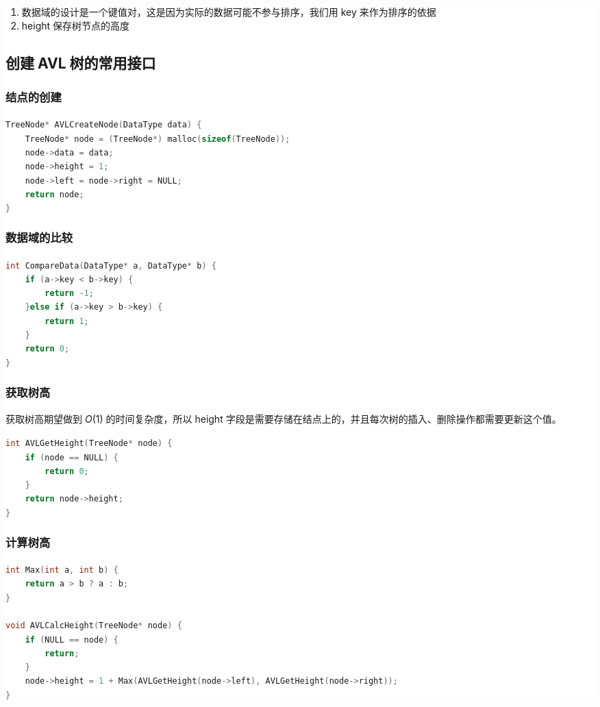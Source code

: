 1. 数据域的设计是一个键值对，这是因为实际的数据可能不参与排序，我们用 key 来作为排序的依据
2. height 保存树节点的高度

## 创建 AVL 树的常用接口

### 结点的创建

```c
TreeNode* AVLCreateNode(DataType data) {
    TreeNode* node = (TreeNode*) malloc(sizeof(TreeNode));
    node->data = data;
    node->height = 1;
    node->left = node->right = NULL;
    return node;
}
```

### 数据域的比较

```c
int CompareData(DataType* a, DataType* b) {
    if (a->key < b->key) {
        return -1;
    }else if (a->key > b->key) {
        return 1;
    }
    return 0;
}
```

### 获取树高

获取树高期望做到 $O(1)$ 的时间复杂度，所以 height 字段是需要存储在结点上的，并且每次树的插入、删除操作都需要更新这个值。

```c
int AVLGetHeight(TreeNode* node) {
    if (node == NULL) {
        return 0;
    }
    return node->height;
}
```

### 计算树高

```c
int Max(int a, int b) {
    return a > b ? a : b;
}

void AVLCalcHeight(TreeNode* node) {
    if (NULL == node) {
        return;
    }
    node->height = 1 + Max(AVLGetHeight(node->left), AVLGetHeight(node->right));
}
```
